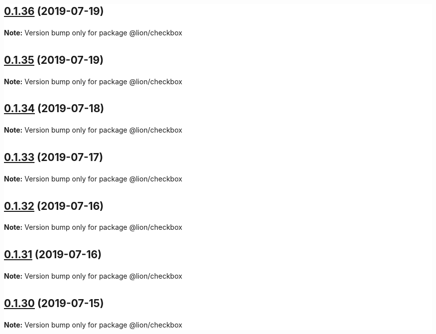 



## [0.1.36](https://github.com/ing-bank/lion/compare/@lion/checkbox@0.1.35...@lion/checkbox@0.1.36) (2019-07-19)

**Note:** Version bump only for package @lion/checkbox





## [0.1.35](https://github.com/ing-bank/lion/compare/@lion/checkbox@0.1.34...@lion/checkbox@0.1.35) (2019-07-19)

**Note:** Version bump only for package @lion/checkbox





## [0.1.34](https://github.com/ing-bank/lion/compare/@lion/checkbox@0.1.33...@lion/checkbox@0.1.34) (2019-07-18)

**Note:** Version bump only for package @lion/checkbox





## [0.1.33](https://github.com/ing-bank/lion/compare/@lion/checkbox@0.1.32...@lion/checkbox@0.1.33) (2019-07-17)

**Note:** Version bump only for package @lion/checkbox





## [0.1.32](https://github.com/ing-bank/lion/compare/@lion/checkbox@0.1.31...@lion/checkbox@0.1.32) (2019-07-16)

**Note:** Version bump only for package @lion/checkbox





## [0.1.31](https://github.com/ing-bank/lion/compare/@lion/checkbox@0.1.30...@lion/checkbox@0.1.31) (2019-07-16)

**Note:** Version bump only for package @lion/checkbox





## [0.1.30](https://github.com/ing-bank/lion/compare/@lion/checkbox@0.1.29...@lion/checkbox@0.1.30) (2019-07-15)

**Note:** Version bump only for package @lion/checkbox
